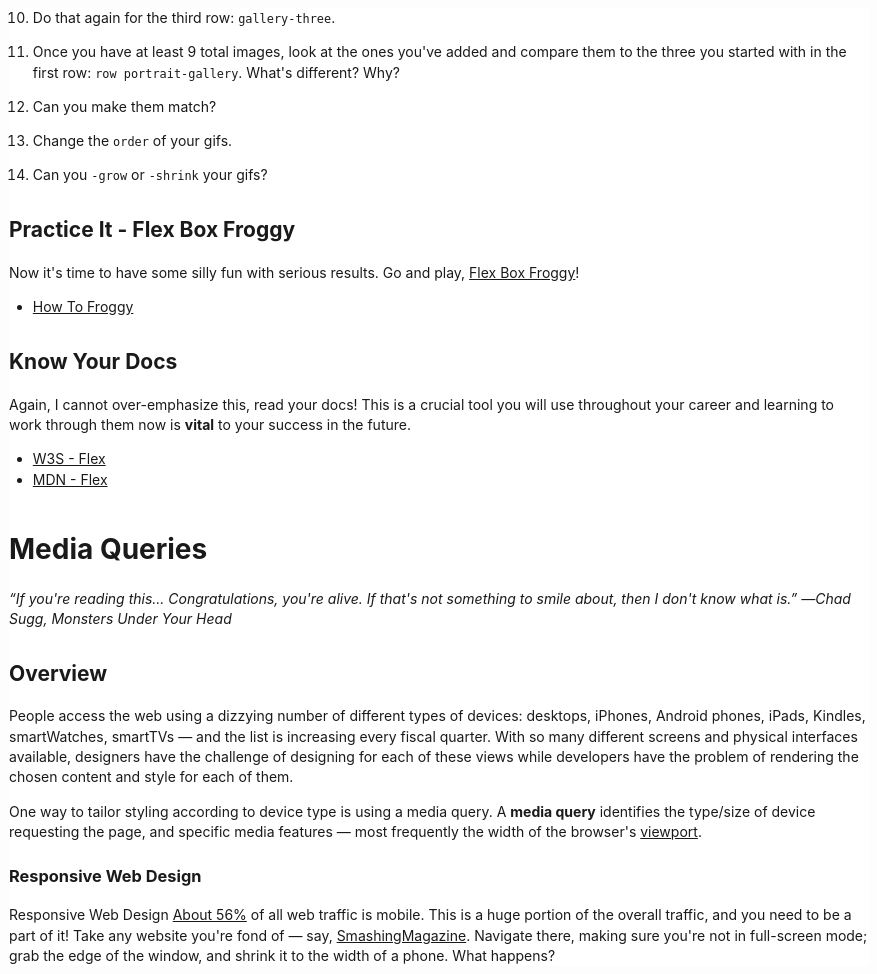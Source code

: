 10. Do that again for the third row: `gallery-three`.

11. Once you have at least 9 total images, look at the ones you've added and compare them to the three you started with in the first row: `row portrait-gallery`. What's different? Why?

12. Can you make them match?

13. Change the `order` of your gifs.

14. Can you `-grow` or `-shrink` your gifs?

## Practice It - Flex Box Froggy

Now it's time to have some silly fun with serious results. Go and play, [Flex Box Froggy](https://flexboxfroggy.com/)!

* [How To Froggy](https://player.vimeo.com/video/365836717)

## Know Your Docs

Again, I cannot over-emphasize this, read your docs! This is a crucial tool you will use throughout your career and learning to work through them now is **vital** to your success in the future.

* [W3S - Flex](https://www.w3schools.com/css/css3_flexbox.asp)
* [MDN - Flex](https://developer.mozilla.org/en-US/docs/Learn/CSS/CSS_layout/Flexbox)

# Media Queries

*“If you're reading this... Congratulations, you're alive. If that's not something to smile about, then I don't know what is.” ―Chad Sugg, Monsters Under Your Head*

## Overview

People access the web using a dizzying number of different types of devices: desktops, iPhones, Android phones, iPads, Kindles, smartWatches, smartTVs — and the list is increasing every fiscal quarter. With so many different screens and physical interfaces available, designers have the challenge of designing for each of these views while developers have the problem of rendering the chosen content and style for each of them.

One way to tailor styling according to device type is using a media query. A **media query** identifies the type/size of device requesting the page, and specific media features — most frequently the width of the browser's [viewport](https://developer.mozilla.org/en-US/docs/Glossary/Viewport).

<iframe src="https://player.vimeo.com/video/393460619" width="655" height="368" frameborder="0" allow="autoplay; fullscreen; picture-in-picture" allowfullscreen></iframe>

### Responsive Web Design

Responsive Web Design
[About 56%](https://marketingland.com/mobile-top-sites-165725) of all web traffic is mobile. This is a huge portion of the overall traffic, and you need to be a part of it! Take any website you're fond of — say, [SmashingMagazine](https://www.smashingmagazine.com/2013/05/the-state-of-responsive-web-design/). Navigate there, making sure you're not in full-screen mode; grab the edge of the window, and shrink it to the width of a phone. What happens?
